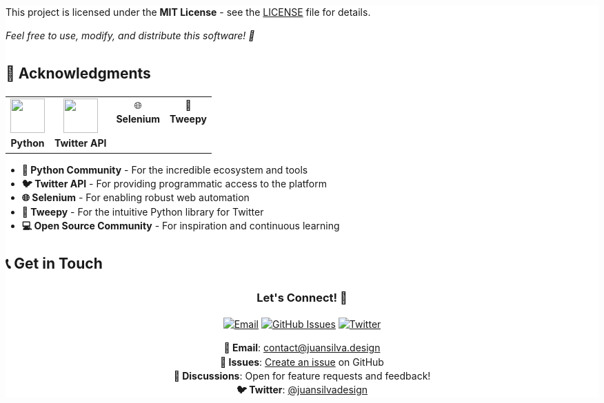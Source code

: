 This project is licensed under the **MIT License** - see the [LICENSE](LICENSE) file for details.

*Feel free to use, modify, and distribute this software! 🎉*

</div>

## 🙏 Acknowledgments

<table>
<tr>
<td align="center">
<img src="https://cdn.jsdelivr.net/gh/devicons/devicon/icons/python/python-original.svg" width="50" height="50">
<br><strong>Python</strong>
</td>
<td align="center">
<img src="https://cdn.jsdelivr.net/gh/devicons/devicon/icons/twitter/twitter-original.svg" width="50" height="50">
<br><strong>Twitter API</strong>
</td>
<td align="center">
🌐
<br><strong>Selenium</strong>
</td>
<td align="center">
🤖
<br><strong>Tweepy</strong>
</td>
</tr>
</table>

- **🐍 Python Community** - For the incredible ecosystem and tools
- **🐦 Twitter API** - For providing programmatic access to the platform
- **🌐 Selenium** - For enabling robust web automation
- **🤖 Tweepy** - For the intuitive Python library for Twitter
- **💻 Open Source Community** - For inspiration and continuous learning

## 📞 Get in Touch

<div align="center">

### Let's Connect! 🌟

[![Email](https://img.shields.io/badge/Email-contact%40juansilva.design-red?style=for-the-badge&logo=gmail&logoColor=white)](mailto:contact@juansilva.design)
[![GitHub Issues](https://img.shields.io/badge/GitHub-Issues-black?style=for-the-badge&logo=github&logoColor=white)](https://github.com/juansilvadesign/twitter-bot/issues)
[![Twitter](https://img.shields.io/badge/Twitter-Follow%20Me-1DA1F2?style=for-the-badge&logo=twitter&logoColor=white)](https://twitter.com/juansilvadesign)

**📧 Email**: contact@juansilva.design  
**🐛 Issues**: [Create an issue](https://github.com/juansilvadesign/twitter-bot/issues) on GitHub  
**💬 Discussions**: Open for feature requests and feedback!  
**🐦 Twitter**: [@juansilvadesign](https://twitter.com/juansilvadesign)
